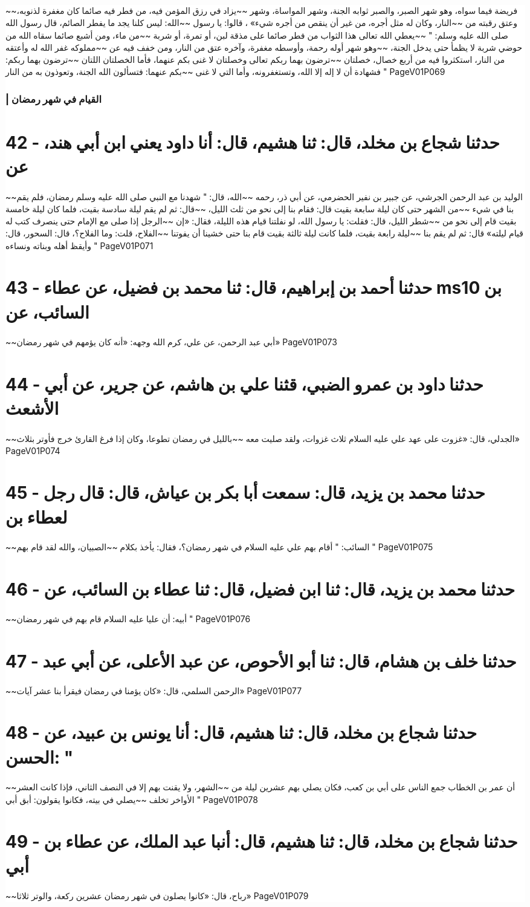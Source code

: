 ~~فريضة فيما سواه، وهو شهر الصبر، والصبر ثوابه الجنة، وشهر المواساة، وشهر
~~يزاد في رزق المؤمن فيه، من فطر فيه صائما كان مغفرة لذنوبه، وعتق رقبته من
~~النار، وكان له مثل أجره، من غير أن ينقص من أجره شيء» ، قالوا: يا رسول
~~الله: ليس كلنا يجد ما يفطر الصائم، قال رسول الله صلى الله عليه وسلم: "
~~يعطي الله تعالى هذا الثواب من فطر صائما على مذقة لبن، أو تمرة، أو شربة
~~من ماء، ومن أشبع صائما سقاه الله من حوضي شربة لا يظمأ حتى يدخل الجنة،
~~وهو شهر أوله رحمة، وأوسطه مغفرة، وآخره عتق من النار، ومن خفف فيه عن
~~مملوكه غفر الله له وأعتقه من النار، استكثروا فيه من أربع خصال، خصلتان
~~ترضون بهما ربكم تعالى وخصلتان لا غنى بكم عنهما، فأما الخصلتان اللتان
~~ترضون بهما ربكم: فشهادة أن لا إله إلا الله، وتستغفرونه، وأما التي لا غنى
~~بكم عنهما: فتسألون الله الجنة، وتعوذون به من النار " PageV01P069
### | القيام في شهر رمضان
# 42 - حدثنا شجاع بن مخلد، قال: ثنا هشيم، قال: أنا داود يعني ابن أبي هند، عن
~~الوليد بن عبد الرحمن الجرشي، عن جبير بن نفير الحضرمي، عن أبي ذر، رحمه
~~الله، قال: " شهدنا مع النبي صلى الله عليه وسلم رمضان، فلم يقم بنا في شيء
~~من الشهر حتى كان ليلة سابعة بقيت قال: فقام بنا إلى نحو من ثلث الليل،
~~قال: ثم لم يقم ليلة سادسة بقيت، فلما كان ليلة خامسة بقيت قام إلى نحو من
~~شطر الليل، قال: فقلت: يا رسول الله، لو نفلتنا قيام هذه الليلة، فقال: «إن
~~الرجل إذا صلى مع الإمام حتى ينصرف كتب له قيام ليلته» قال: ثم لم يقم بنا
~~ليلة رابعة بقيت، فلما كانت ليلة ثالثة بقيت قام بنا حتى خشينا أن يفوتنا
~~الفلاح، قلت: وما الفلاح؟، قال: السحور، قال: وأيقظ أهله وبناته ونساءه " PageV01P071
# 43 - حدثنا أحمد بن إبراهيم، قال: ثنا محمد بن فضيل، عن عطاء ms10 بن السائب، عن
~~أبي عبد الرحمن، عن علي، كرم الله وجهه: «أنه كان يؤمهم في شهر رمضان» PageV01P073
# 44 - حدثنا داود بن عمرو الضبي، قثنا علي بن هاشم، عن جرير، عن أبي الأشعث
~~الجدلي، قال: «غزوت على عهد علي عليه السلام ثلاث غزوات، ولقد صليت معه
~~بالليل في رمضان تطوعا، وكان إذا فرغ القارئ خرج فأوتر بثلاث» PageV01P074
# 45 - حدثنا محمد بن يزيد، قال: سمعت أبا بكر بن عياش، قال: قال رجل لعطاء بن
~~السائب: " أقام بهم علي عليه السلام في شهر رمضان؟، فقال: يأخذ بكلام
~~الصبيان، والله لقد قام بهم " PageV01P075
# 46 - حدثنا محمد بن يزيد، قال: ثنا ابن فضيل، قال: ثنا عطاء بن السائب، عن
~~أبيه: أن عليا عليه السلام قام بهم في شهر رمضان " PageV01P076
# 47 - حدثنا خلف بن هشام، قال: ثنا أبو الأحوص، عن عبد الأعلى، عن أبي عبد
~~الرحمن السلمي، قال: «كان يؤمنا في رمضان فيقرأ بنا عشر آيات» PageV01P077
# 48 - حدثنا شجاع بن مخلد، قال: ثنا هشيم، قال: أنا يونس بن عبيد، عن الحسن: "
~~أن عمر بن الخطاب جمع الناس على أبي بن كعب، فكان يصلي بهم عشرين ليلة من
~~الشهر، ولا يقنت بهم إلا في النصف الثاني، فإذا كانت العشر الأواخر تخلف
~~يصلي في بيته، فكانوا يقولون: أبق أبي " PageV01P078
# 49 - حدثنا شجاع بن مخلد، قال: ثنا هشيم، قال: أنبا عبد الملك، عن عطاء بن أبي
~~رباح، قال: «كانوا يصلون في شهر رمضان عشرين ركعة، والوتر ثلاثا» PageV01P079